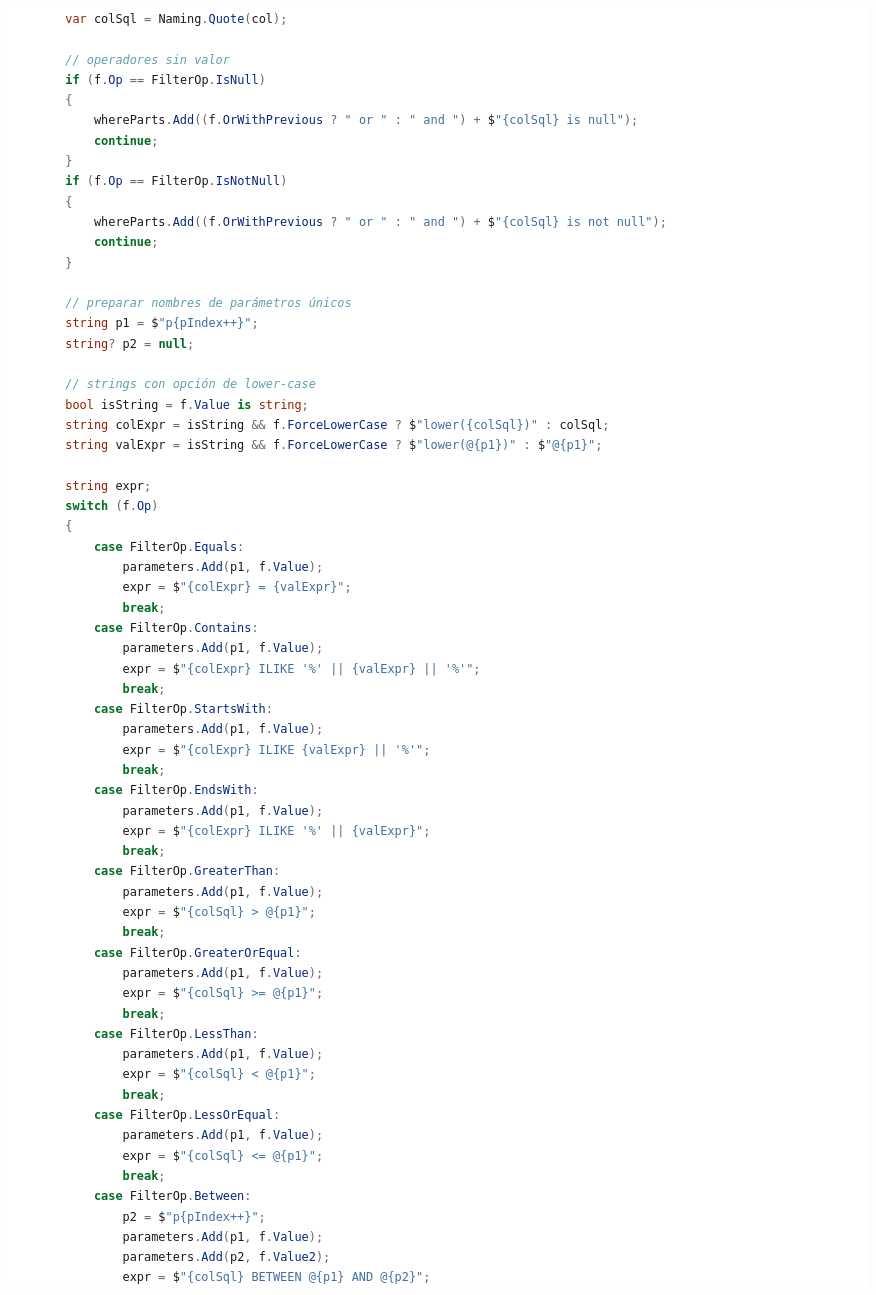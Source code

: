 ```csharp
        var colSql = Naming.Quote(col);

        // operadores sin valor
        if (f.Op == FilterOp.IsNull)
        {
            whereParts.Add((f.OrWithPrevious ? " or " : " and ") + $"{colSql} is null");
            continue;
        }
        if (f.Op == FilterOp.IsNotNull)
        {
            whereParts.Add((f.OrWithPrevious ? " or " : " and ") + $"{colSql} is not null");
            continue;
        }

        // preparar nombres de parámetros únicos
        string p1 = $"p{pIndex++}";
        string? p2 = null;

        // strings con opción de lower-case
        bool isString = f.Value is string;
        string colExpr = isString && f.ForceLowerCase ? $"lower({colSql})" : colSql;
        string valExpr = isString && f.ForceLowerCase ? $"lower(@{p1})" : $"@{p1}";

        string expr;
        switch (f.Op)
        {
            case FilterOp.Equals:
                parameters.Add(p1, f.Value);
                expr = $"{colExpr} = {valExpr}";
                break;
            case FilterOp.Contains:
                parameters.Add(p1, f.Value);
                expr = $"{colExpr} ILIKE '%' || {valExpr} || '%'";
                break;
            case FilterOp.StartsWith:
                parameters.Add(p1, f.Value);
                expr = $"{colExpr} ILIKE {valExpr} || '%'";
                break;
            case FilterOp.EndsWith:
                parameters.Add(p1, f.Value);
                expr = $"{colExpr} ILIKE '%' || {valExpr}";
                break;
            case FilterOp.GreaterThan:
                parameters.Add(p1, f.Value);
                expr = $"{colSql} > @{p1}";
                break;
            case FilterOp.GreaterOrEqual:
                parameters.Add(p1, f.Value);
                expr = $"{colSql} >= @{p1}";
                break;
            case FilterOp.LessThan:
                parameters.Add(p1, f.Value);
                expr = $"{colSql} < @{p1}";
                break;
            case FilterOp.LessOrEqual:
                parameters.Add(p1, f.Value);
                expr = $"{colSql} <= @{p1}";
                break;
            case FilterOp.Between:
                p2 = $"p{pIndex++}";
                parameters.Add(p1, f.Value);
                parameters.Add(p2, f.Value2);
                expr = $"{colSql} BETWEEN @{p1} AND @{p2}";
```